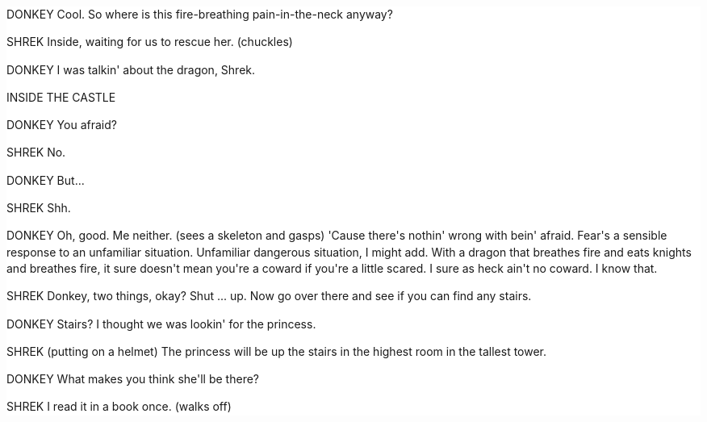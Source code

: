 DONKEY
Cool. So where is this fire-breathing 
pain-in-the-neck anyway?

SHREK
Inside, waiting for us to rescue her. 
(chuckles)

DONKEY
I was talkin' about the dragon, Shrek.


INSIDE THE CASTLE

DONKEY
You afraid?

SHREK
No.

DONKEY
But...

SHREK
Shh.

DONKEY
Oh, good. Me neither. (sees a skeleton 
and gasps) 'Cause there's nothin' wrong 
with bein' afraid. Fear's a sensible 
response to an unfamiliar situation. 
Unfamiliar dangerous situation, I might 
add. With a dragon that breathes fire 
and eats knights and breathes fire, 
it sure doesn't mean you're a coward 
if you're a little scared. I sure as 
heck ain't no coward. I know that.


SHREK
Donkey, two things, okay? Shut ... up. 
Now go over there and see if you can 
find any stairs.

DONKEY
Stairs? I thought we was lookin' for 
the princess.

SHREK
(putting on a helmet) The princess will 
be up the stairs in the highest room 
in the tallest tower.

DONKEY
What makes you think she'll be there?


SHREK
I read it in a book once. (walks off)
